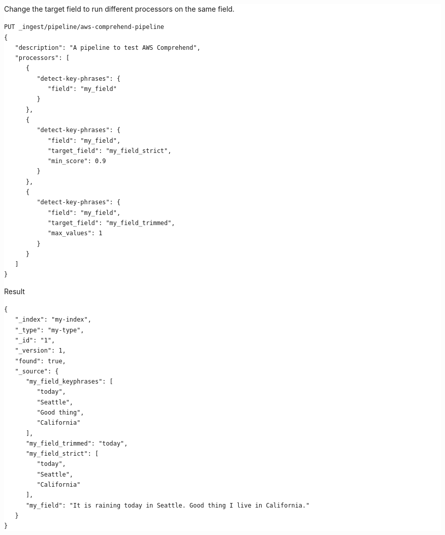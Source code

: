 Change the target field to run different processors on the same field.

```
PUT _ingest/pipeline/aws-comprehend-pipeline
{
   "description": "A pipeline to test AWS Comprehend",
   "processors": [
      {
         "detect-key-phrases": {
            "field": "my_field"
         }
      },
      {
         "detect-key-phrases": {
            "field": "my_field",
            "target_field": "my_field_strict",
            "min_score": 0.9
         }
      },
      {
         "detect-key-phrases": {
            "field": "my_field",
            "target_field": "my_field_trimmed",
            "max_values": 1
         }
      }
   ]
}
```

Result
```
{
   "_index": "my-index",
   "_type": "my-type",
   "_id": "1",
   "_version": 1,
   "found": true,
   "_source": {
      "my_field_keyphrases": [
         "today",
         "Seattle",
         "Good thing",
         "California"
      ],
      "my_field_trimmed": "today",
      "my_field_strict": [
         "today",
         "Seattle",
         "California"
      ],
      "my_field": "It is raining today in Seattle. Good thing I live in California."
   }
}
```
